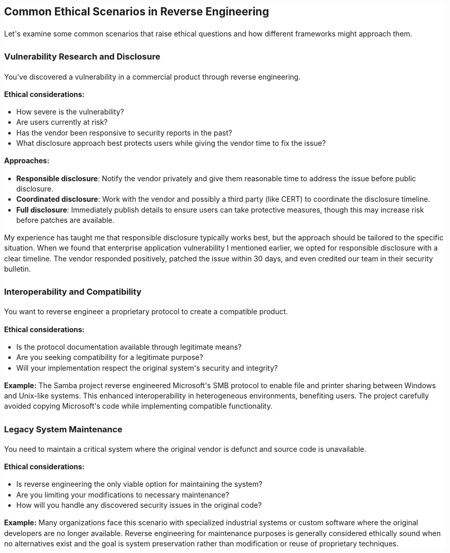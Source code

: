 ## Common Ethical Scenarios in Reverse Engineering

Let's examine some common scenarios that raise ethical questions and how different frameworks might approach them.

### Vulnerability Research and Disclosure

You've discovered a vulnerability in a commercial product through reverse engineering.

**Ethical considerations:**
- How severe is the vulnerability?
- Are users currently at risk?
- Has the vendor been responsive to security reports in the past?
- What disclosure approach best protects users while giving the vendor time to fix the issue?

**Approaches:**
- **Responsible disclosure**: Notify the vendor privately and give them reasonable time to address the issue before public disclosure.
- **Coordinated disclosure**: Work with the vendor and possibly a third party (like CERT) to coordinate the disclosure timeline.
- **Full disclosure**: Immediately publish details to ensure users can take protective measures, though this may increase risk before patches are available.

My experience has taught me that responsible disclosure typically works best, but the approach should be tailored to the specific situation. When we found that enterprise application vulnerability I mentioned earlier, we opted for responsible disclosure with a clear timeline. The vendor responded positively, patched the issue within 30 days, and even credited our team in their security bulletin.

### Interoperability and Compatibility

You want to reverse engineer a proprietary protocol to create a compatible product.

**Ethical considerations:**
- Is the protocol documentation available through legitimate means?
- Are you seeking compatibility for a legitimate purpose?
- Will your implementation respect the original system's security and integrity?

**Example:**
The Samba project reverse engineered Microsoft's SMB protocol to enable file and printer sharing between Windows and Unix-like systems. This enhanced interoperability in heterogeneous environments, benefiting users. The project carefully avoided copying Microsoft's code while implementing compatible functionality.

### Legacy System Maintenance

You need to maintain a critical system where the original vendor is defunct and source code is unavailable.

**Ethical considerations:**
- Is reverse engineering the only viable option for maintaining the system?
- Are you limiting your modifications to necessary maintenance?
- How will you handle any discovered security issues in the original code?

**Example:**
Many organizations face this scenario with specialized industrial systems or custom software where the original developers are no longer available. Reverse engineering for maintenance purposes is generally considered ethically sound when no alternatives exist and the goal is system preservation rather than modification or reuse of proprietary techniques.
